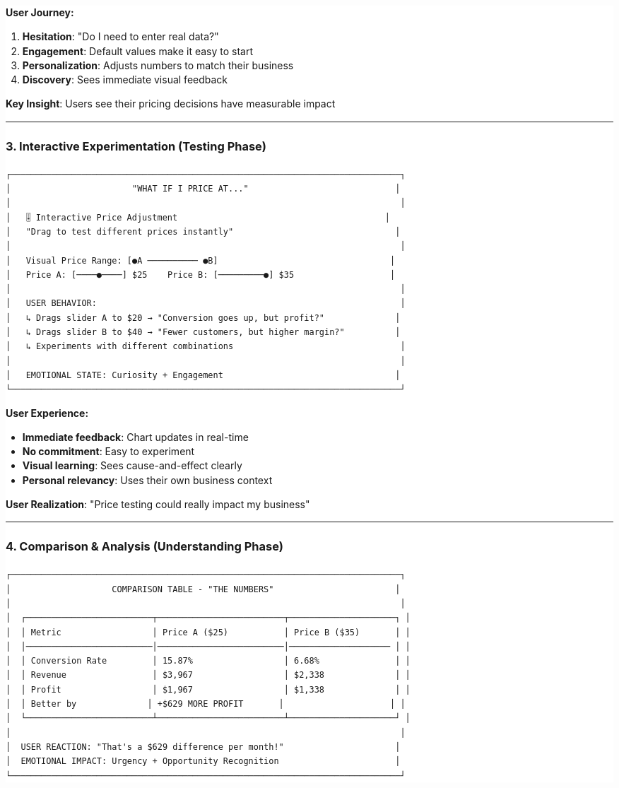 **User Journey:**
1. **Hesitation**: "Do I need to enter real data?"
2. **Engagement**: Default values make it easy to start
3. **Personalization**: Adjusts numbers to match their business
4. **Discovery**: Sees immediate visual feedback

**Key Insight**: Users see their pricing decisions have measurable impact

---

### 3. Interactive Experimentation (Testing Phase)
```
┌─────────────────────────────────────────────────────────────────────────────┐
│                        "WHAT IF I PRICE AT..."                             │
│                                                                             │
│   🎚️ Interactive Price Adjustment                                         │
│   "Drag to test different prices instantly"                                │
│                                                                             │
│   Visual Price Range: [●A ────────── ●B]                                  │
│   Price A: [────●────] $25    Price B: [─────────●] $35                   │
│                                                                             │
│   USER BEHAVIOR:                                                            │
│   ↳ Drags slider A to $20 → "Conversion goes up, but profit?"              │
│   ↳ Drags slider B to $40 → "Fewer customers, but higher margin?"          │
│   ↳ Experiments with different combinations                                 │
│                                                                             │
│   EMOTIONAL STATE: Curiosity + Engagement                                  │
└─────────────────────────────────────────────────────────────────────────────┘
```

**User Experience:**
- **Immediate feedback**: Chart updates in real-time
- **No commitment**: Easy to experiment
- **Visual learning**: Sees cause-and-effect clearly
- **Personal relevancy**: Uses their own business context

**User Realization**: "Price testing could really impact my business"

---

### 4. Comparison & Analysis (Understanding Phase)
```
┌─────────────────────────────────────────────────────────────────────────────┐
│                    COMPARISON TABLE - "THE NUMBERS"                        │
│                                                                             │
│  ┌─────────────────────────┬─────────────────────────┬─────────────────────┐ │
│  │ Metric                  │ Price A ($25)           │ Price B ($35)       │ │
│  │─────────────────────────│─────────────────────────│──────────────────── │ │
│  │ Conversion Rate         │ 15.87%                  │ 6.68%               │ │
│  │ Revenue                 │ $3,967                  │ $2,338              │ │
│  │ Profit                  │ $1,967                  │ $1,338              │ │
│  │ Better by              │ +$629 MORE PROFIT       │                     │ │
│  └─────────────────────────┴─────────────────────────┴─────────────────────┘ │
│                                                                             │
│  USER REACTION: "That's a $629 difference per month!"                      │
│  EMOTIONAL IMPACT: Urgency + Opportunity Recognition                       │
└─────────────────────────────────────────────────────────────────────────────┘
```
